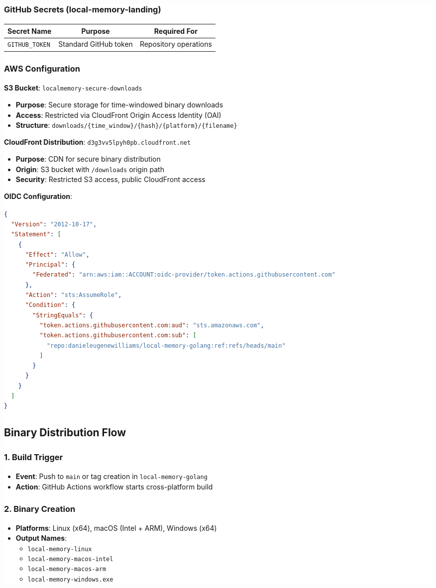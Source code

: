### GitHub Secrets (local-memory-landing)

| Secret Name | Purpose | Required For |
|-------------|---------|--------------|
| `GITHUB_TOKEN` | Standard GitHub token | Repository operations |

### AWS Configuration

**S3 Bucket**: `localmemory-secure-downloads`
- **Purpose**: Secure storage for time-windowed binary downloads
- **Access**: Restricted via CloudFront Origin Access Identity (OAI)
- **Structure**: `downloads/{time_window}/{hash}/{platform}/{filename}`

**CloudFront Distribution**: `d3g3vv5lpyh0pb.cloudfront.net`
- **Purpose**: CDN for secure binary distribution
- **Origin**: S3 bucket with `/downloads` origin path
- **Security**: Restricted S3 access, public CloudFront access

**OIDC Configuration**:
```json
{
  "Version": "2012-10-17",
  "Statement": [
    {
      "Effect": "Allow",
      "Principal": {
        "Federated": "arn:aws:iam::ACCOUNT:oidc-provider/token.actions.githubusercontent.com"
      },
      "Action": "sts:AssumeRole",
      "Condition": {
        "StringEquals": {
          "token.actions.githubusercontent.com:aud": "sts.amazonaws.com",
          "token.actions.githubusercontent.com:sub": [
            "repo:danieleugenewilliams/local-memory-golang:ref:refs/heads/main"
          ]
        }
      }
    }
  ]
}
```

## Binary Distribution Flow

### 1. Build Trigger
- **Event**: Push to `main` or tag creation in `local-memory-golang`
- **Action**: GitHub Actions workflow starts cross-platform build

### 2. Binary Creation
- **Platforms**: Linux (x64), macOS (Intel + ARM), Windows (x64)
- **Output Names**: 
  - `local-memory-linux`
  - `local-memory-macos-intel` 
  - `local-memory-macos-arm`
  - `local-memory-windows.exe`
